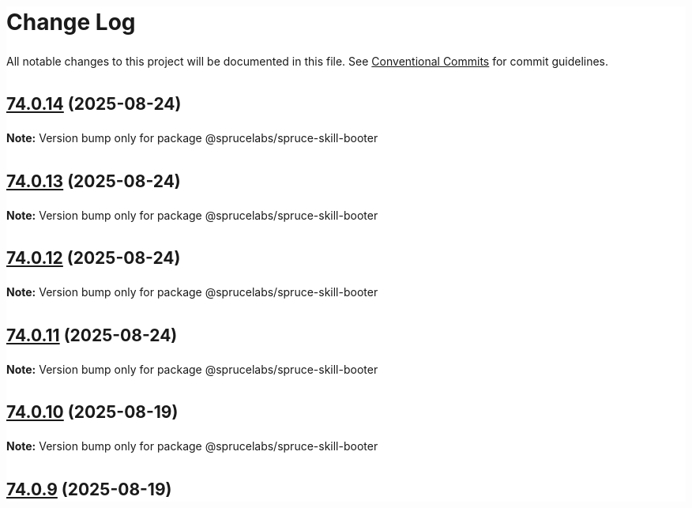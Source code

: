 # Change Log

All notable changes to this project will be documented in this file.
See [Conventional Commits](https://conventionalcommits.org) for commit guidelines.

## [74.0.14](https://github.com/sprucelabsai-community/spruce-features-workspace/compare/v74.0.13...v74.0.14) (2025-08-24)

**Note:** Version bump only for package @sprucelabs/spruce-skill-booter





## [74.0.13](https://github.com/sprucelabsai-community/spruce-features-workspace/compare/v74.0.12...v74.0.13) (2025-08-24)

**Note:** Version bump only for package @sprucelabs/spruce-skill-booter





## [74.0.12](https://github.com/sprucelabsai-community/spruce-features-workspace/compare/v74.0.11...v74.0.12) (2025-08-24)

**Note:** Version bump only for package @sprucelabs/spruce-skill-booter





## [74.0.11](https://github.com/sprucelabsai-community/spruce-features-workspace/compare/v74.0.10...v74.0.11) (2025-08-24)

**Note:** Version bump only for package @sprucelabs/spruce-skill-booter





## [74.0.10](https://github.com/sprucelabsai-community/spruce-features-workspace/compare/v74.0.9...v74.0.10) (2025-08-19)

**Note:** Version bump only for package @sprucelabs/spruce-skill-booter





## [74.0.9](https://github.com/sprucelabsai-community/spruce-features-workspace/compare/v74.0.8...v74.0.9) (2025-08-19)
